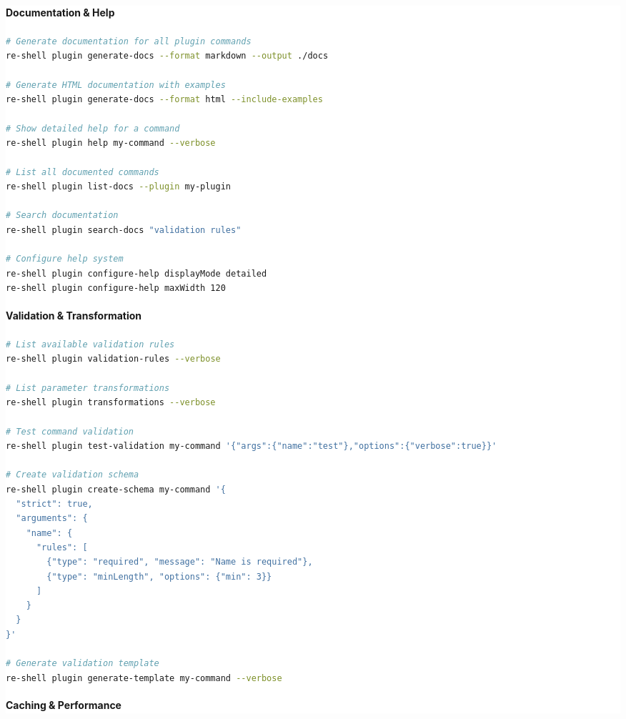 #### Documentation & Help

```bash
# Generate documentation for all plugin commands
re-shell plugin generate-docs --format markdown --output ./docs

# Generate HTML documentation with examples
re-shell plugin generate-docs --format html --include-examples

# Show detailed help for a command
re-shell plugin help my-command --verbose

# List all documented commands
re-shell plugin list-docs --plugin my-plugin

# Search documentation
re-shell plugin search-docs "validation rules"

# Configure help system
re-shell plugin configure-help displayMode detailed
re-shell plugin configure-help maxWidth 120
```

#### Validation & Transformation

```bash
# List available validation rules
re-shell plugin validation-rules --verbose

# List parameter transformations
re-shell plugin transformations --verbose

# Test command validation
re-shell plugin test-validation my-command '{"args":{"name":"test"},"options":{"verbose":true}}'

# Create validation schema
re-shell plugin create-schema my-command '{
  "strict": true,
  "arguments": {
    "name": {
      "rules": [
        {"type": "required", "message": "Name is required"},
        {"type": "minLength", "options": {"min": 3}}
      ]
    }
  }
}'

# Generate validation template
re-shell plugin generate-template my-command --verbose
```

#### Caching & Performance
